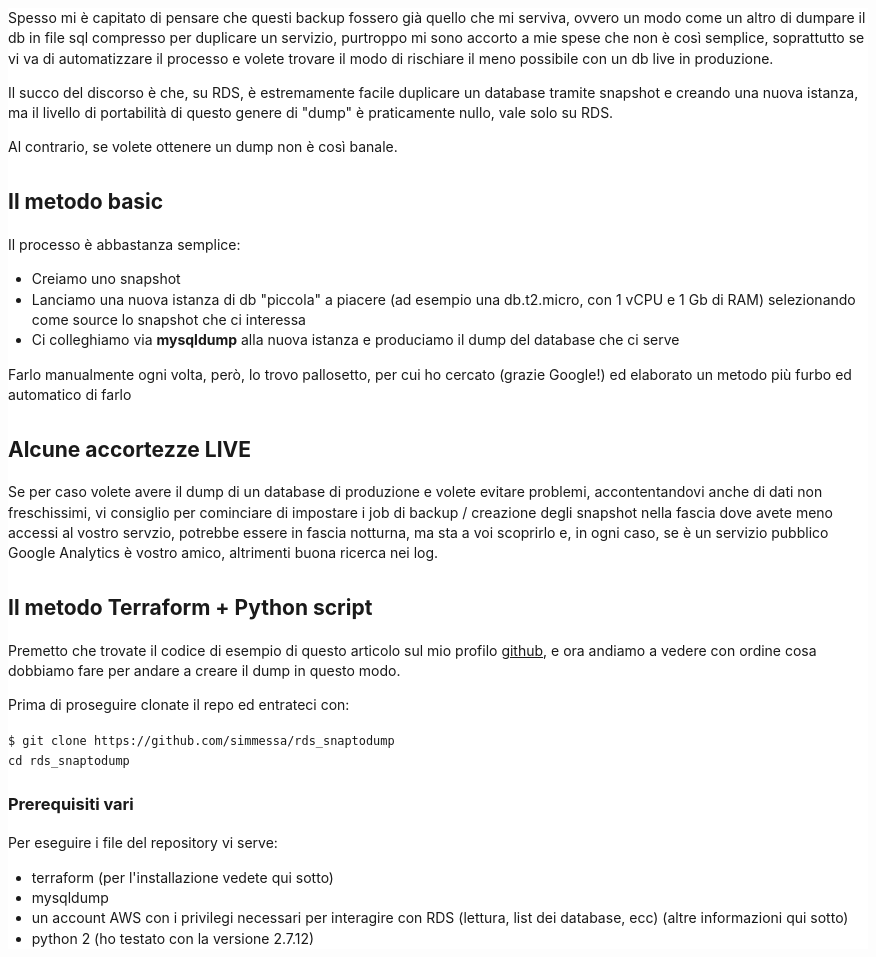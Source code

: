 Spesso mi è capitato di pensare che questi backup fossero già quello che mi serviva, ovvero un modo come un altro di dumpare il db in file sql compresso per duplicare un servizio, purtroppo mi sono accorto a mie spese che non è così semplice, soprattutto se vi va di automatizzare il processo e volete trovare il modo di rischiare il meno possibile con un db live in produzione.

Il succo del discorso è che, su RDS, è estremamente facile duplicare un database tramite snapshot e creando una nuova istanza, ma il livello di portabilità di questo genere di "dump" è praticamente nullo, vale solo su RDS.

Al contrario, se volete ottenere un dump non è così banale.

## Il metodo basic

Il processo è abbastanza semplice:

- Creiamo uno snapshot
- Lanciamo una nuova istanza di db "piccola" a piacere (ad esempio una db.t2.micro, con 1 vCPU e 1 Gb di RAM) selezionando come source lo snapshot che ci interessa
- Ci colleghiamo via **mysqldump** alla nuova istanza e produciamo il dump del database che ci serve

Farlo manualmente ogni volta, però, lo trovo pallosetto, per cui ho cercato (grazie Google!) ed elaborato un metodo più furbo ed automatico di farlo

## Alcune accortezze LIVE

Se per caso volete avere il dump di un database di produzione e volete evitare problemi, accontentandovi anche di dati non freschissimi, vi consiglio per cominciare di impostare i job di backup / creazione degli snapshot nella fascia dove avete meno accessi al vostro servzio, potrebbe essere in fascia notturna, ma sta a voi scoprirlo e, in ogni caso, se è un servizio pubblico Google Analytics è vostro amico, altrimenti buona ricerca nei log.

## Il metodo Terraform + Python script

Premetto che trovate il codice di esempio di questo articolo sul mio profilo [github](https://github.com/simmessa/rds_snaptodump), e ora andiamo a vedere con ordine cosa dobbiamo fare per andare a creare il dump in questo modo.

Prima di proseguire clonate il repo ed entrateci con:

```
$ git clone https://github.com/simmessa/rds_snaptodump
cd rds_snaptodump
```

### Prerequisiti vari

Per eseguire i file del repository vi serve:

- terraform (per l'installazione vedete qui sotto)
- mysqldump
- un account AWS con i privilegi necessari per interagire con RDS (lettura, list dei database, ecc) (altre informazioni qui sotto)
- python 2 (ho testato con la versione 2.7.12)
